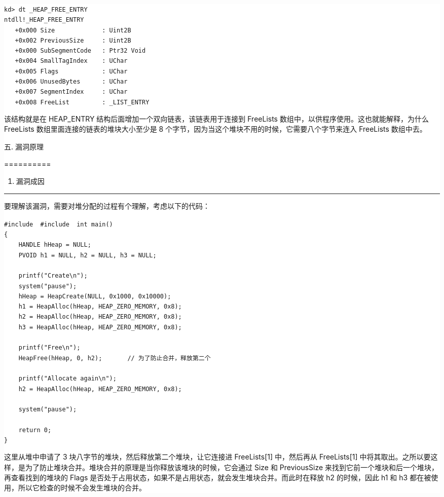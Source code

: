 ```
kd> dt _HEAP_FREE_ENTRY
ntdll!_HEAP_FREE_ENTRY
   +0x000 Size             : Uint2B
   +0x002 PreviousSize     : Uint2B
   +0x000 SubSegmentCode   : Ptr32 Void
   +0x004 SmallTagIndex    : UChar
   +0x005 Flags            : UChar
   +0x006 UnusedBytes      : UChar
   +0x007 SegmentIndex     : UChar
   +0x008 FreeList         : _LIST_ENTRY

```

该结构就是在 HEAP_ENTRY 结构后面增加一个双向链表，该链表用于连接到 FreeLists 数组中，以供程序使用。这也就能解释，为什么 FreeLists 数组里面连接的链表的堆块大小至少是 8 个字节，因为当这个堆块不用的时候，它需要八个字节来连入 FreeLists 数组中去。  

五. 漏洞原理  

==========

1. 漏洞成因  

----------

要理解该漏洞，需要对堆分配的过程有个理解，考虑以下的代码：  

```
#include  #include  int main()
{
    HANDLE hHeap = NULL;
    PVOID h1 = NULL, h2 = NULL, h3 = NULL;
 
    printf("Create\n");
    system("pause");
    hHeap = HeapCreate(NULL, 0x1000, 0x10000);
    h1 = HeapAlloc(hHeap, HEAP_ZERO_MEMORY, 0x8);
    h2 = HeapAlloc(hHeap, HEAP_ZERO_MEMORY, 0x8);
    h3 = HeapAlloc(hHeap, HEAP_ZERO_MEMORY, 0x8);
 
    printf("Free\n");
    HeapFree(hHeap, 0, h2);       // 为了防止合并，释放第二个
 
    printf("Allocate again\n");
    h2 = HeapAlloc(hHeap, HEAP_ZERO_MEMORY, 0x8);
 
    system("pause");
 
    return 0;
} 
```

这里从堆中申请了 3 块八字节的堆块，然后释放第二个堆块，让它连接进 FreeLists[1] 中，然后再从 FreeLists[1] 中将其取出。之所以要这样，是为了防止堆块合并。堆块合并的原理是当你释放该堆块的时候，它会通过 Size 和 PreviousSize 来找到它前一个堆块和后一个堆块，再查看找到的堆块的 Flags 是否处于占用状态，如果不是占用状态，就会发生堆块合并。而此时在释放 h2 的时候，因此 h1 和 h3 都在被使用，所以它检查的时候不会发生堆块的合并。
